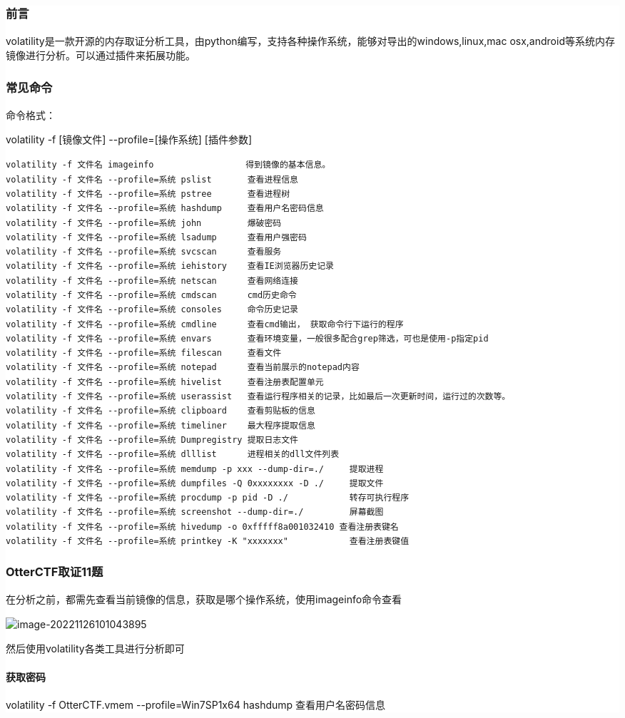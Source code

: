 ### 前言

volatility是一款开源的内存取证分析工具，由python编写，支持各种操作系统，能够对导出的windows,linux,mac osx,android等系统内存镜像进行分析。可以通过插件来拓展功能。

### 常见命令

命令格式：

volatility -f [镜像文件] --profile=[操作系统] [插件参数]

```plain
volatility -f 文件名 imageinfo  		     	 得到镜像的基本信息。
volatility -f 文件名 --profile=系统 pslist		查看进程信息
volatility -f 文件名 --profile=系统 pstree	    查看进程树
volatility -f 文件名 --profile=系统 hashdump		查看用户名密码信息
volatility -f 文件名 --profile=系统 john			爆破密码
volatility -f 文件名 --profile=系统 lsadump		查看用户强密码
volatility -f 文件名 --profile=系统 svcscan		查看服务
volatility -f 文件名 --profile=系统 iehistory	查看IE浏览器历史记录
volatility -f 文件名 --profile=系统 netscan		查看网络连接
volatility -f 文件名 --profile=系统 cmdscan		cmd历史命令
volatility -f 文件名 --profile=系统 consoles		命令历史记录
volatility -f 文件名 --profile=系统 cmdline		查看cmd输出， 获取命令行下运行的程序   
volatility -f 文件名 --profile=系统 envars 		查看环境变量，一般很多配合grep筛选，可也是使用-p指定pid
volatility -f 文件名 --profile=系统 filescan		查看文件
volatility -f 文件名 --profile=系统 notepad		查看当前展示的notepad内容
volatility -f 文件名 --profile=系统 hivelist		查看注册表配置单元
volatility -f 文件名 --profile=系统 userassist	查看运行程序相关的记录，比如最后一次更新时间，运行过的次数等。
volatility -f 文件名 --profile=系统 clipboard  	查看剪贴板的信息
volatility -f 文件名 --profile=系统 timeliner	最大程序提取信息
volatility -f 文件名 --profile=系统 Dumpregistry	提取日志文件
volatility -f 文件名 --profile=系统 dlllist		进程相关的dll文件列表 
volatility -f 文件名 --profile=系统 memdump -p xxx --dump-dir=./ 	提取进程
volatility -f 文件名 --profile=系统 dumpfiles -Q 0xxxxxxxx -D ./ 	提取文件
volatility -f 文件名 --profile=系统 procdump -p pid -D ./			转存可执行程序  
volatility -f 文件名 --profile=系统 screenshot --dump-dir=./			屏幕截图
volatility -f 文件名 --profile=系统 hivedump -o 0xfffff8a001032410 查看注册表键名
volatility -f 文件名 --profile=系统 printkey -K "xxxxxxx"			查看注册表键值
```

### OtterCTF取证11题

在分析之前，都需先查看当前镜像的信息，获取是哪个操作系统，使用imageinfo命令查看

![image-20221126101043895](https://static.sechelper.com/img/2022/11/26/7ed786d52f16b44d8d7d03b03c5ed059.png)

然后使用volatility各类工具进行分析即可



#### 获取密码

volatility -f OtterCTF.vmem --profile=Win7SP1x64 hashdump	查看用户名密码信息
